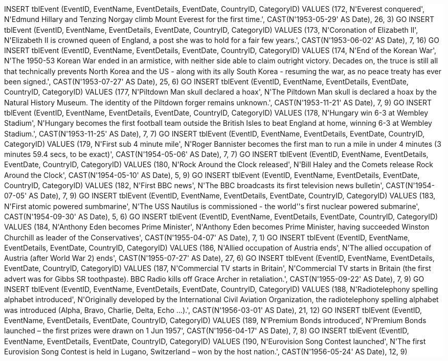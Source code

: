 INSERT tblEvent (EventID, EventName, EventDetails, EventDate, CountryID, CategoryID) VALUES (172, N'Everest conquered', N'Edmund Hillary and Tenzing Norgay climb Mount Everest for the first time.', CAST(N'1953-05-29' AS Date), 26, 3)
GO
INSERT tblEvent (EventID, EventName, EventDetails, EventDate, CountryID, CategoryID) VALUES (173, N'Coronation of Elizabeth II', N'Elizabeth II is crowned queen of England, a post she was to hold for a fair few years.', CAST(N'1953-06-02' AS Date), 7, 16)
GO
INSERT tblEvent (EventID, EventName, EventDetails, EventDate, CountryID, CategoryID) VALUES (174, N'End of the Korean War', N'The 1950-53 Korean War ended in an armistice, with neither side able to claim outright victory. Decades on, the truce is still all that technically prevents North Korea and the US - along with its ally South Korea - resuming the war, as no peace treaty has ever been signed.', CAST(N'1953-07-27' AS Date), 25, 6)
GO
INSERT tblEvent (EventID, EventName, EventDetails, EventDate, CountryID, CategoryID) VALUES (177, N'Piltdown Man skull declared a hoax', N'The Piltdown Man skull is declared a hoax by the Natural History Museum.  The identity of the Piltdown forger remains unknown.', CAST(N'1953-11-21' AS Date), 7, 9)
GO
INSERT tblEvent (EventID, EventName, EventDetails, EventDate, CountryID, CategoryID) VALUES (178, N'Hungary win 6-3 at Wembley Stadium', N'Hungary becomes the first football team outside the British Isles to beat England at home, winning 6-3 at Wembley Stadium.', CAST(N'1953-11-25' AS Date), 7, 7)
GO
INSERT tblEvent (EventID, EventName, EventDetails, EventDate, CountryID, CategoryID) VALUES (179, N'First sub 4 minute mile', N'Roger Bannister becomes the first man to run a mile in under 4 minutes (3 minutes 59.4 secs, to be exact)', CAST(N'1954-05-06' AS Date), 7, 7)
GO
INSERT tblEvent (EventID, EventName, EventDetails, EventDate, CountryID, CategoryID) VALUES (180, N'Rock Around the Clock released', N'Bill Haley and the Comets release Rock Around the Clock', CAST(N'1954-05-10' AS Date), 5, 9)
GO
INSERT tblEvent (EventID, EventName, EventDetails, EventDate, CountryID, CategoryID) VALUES (182, N'First BBC news', N'The BBC broadcasts its first television news bulletin', CAST(N'1954-07-05' AS Date), 7, 9)
GO
INSERT tblEvent (EventID, EventName, EventDetails, EventDate, CountryID, CategoryID) VALUES (183, N'First atomic powered sumbmarine', N'The USS Nautilus is commissioned - the world''s first nuclear powered submarine', CAST(N'1954-09-30' AS Date), 5, 6)
GO
INSERT tblEvent (EventID, EventName, EventDetails, EventDate, CountryID, CategoryID) VALUES (184, N'Anthony Eden becomes Prime Minister', N'Anthony Eden becomes Prime Minister, having succeeded Winston Churchill as leader of the Conservatives', CAST(N'1955-04-07' AS Date), 7, 1)
GO
INSERT tblEvent (EventID, EventName, EventDetails, EventDate, CountryID, CategoryID) VALUES (186, N'Allied occupation of Austria ends', N'The allied occupation of Austria (after World War 2) ends', CAST(N'1955-07-27' AS Date), 27, 6)
GO
INSERT tblEvent (EventID, EventName, EventDetails, EventDate, CountryID, CategoryID) VALUES (187, N'Commercial TV starts in Britain', N'Commercial TV starts in Britain (the first advert was for Gibbs SR toothpaste).  BBC Radio kills off Grace Archer in retaliation.', CAST(N'1955-09-22' AS Date), 7, 9)
GO
INSERT tblEvent (EventID, EventName, EventDetails, EventDate, CountryID, CategoryID) VALUES (188, N'Radiotelephony spelling alphabet introduced', N'Originally developed by the International Civil Aviation Organization, the radiotelephony spelling alphabet was introduced (Alpha, Bravo, Charlie, Delta, Echo ...).', CAST(N'1956-03-01' AS Date), 21, 12)
GO
INSERT tblEvent (EventID, EventName, EventDetails, EventDate, CountryID, CategoryID) VALUES (189, N'Premium Bonds introduced', N'Premium Bonds launched – the first prizes were drawn on 1 Jun 1957', CAST(N'1956-04-17' AS Date), 7, 8)
GO
INSERT tblEvent (EventID, EventName, EventDetails, EventDate, CountryID, CategoryID) VALUES (190, N'Eurovision Song Contest launched', N'The first Eurovision Song Contest is held in Lugano, Switzerland – won by the host nation.', CAST(N'1956-05-24' AS Date), 12, 9)